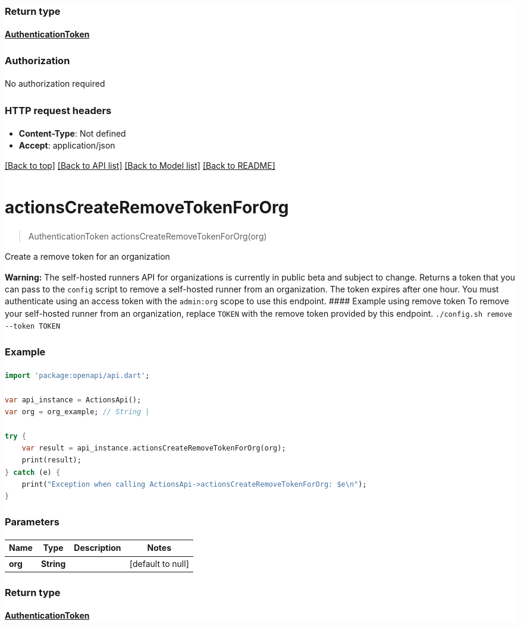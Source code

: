 ### Return type

[**AuthenticationToken**](AuthenticationToken.md)

### Authorization

No authorization required

### HTTP request headers

 - **Content-Type**: Not defined
 - **Accept**: application/json

[[Back to top]](#) [[Back to API list]](../README.md#documentation-for-api-endpoints) [[Back to Model list]](../README.md#documentation-for-models) [[Back to README]](../README.md)

# **actionsCreateRemoveTokenForOrg**
> AuthenticationToken actionsCreateRemoveTokenForOrg(org)

Create a remove token for an organization

**Warning:** The self-hosted runners API for organizations is currently in public beta and subject to change.   Returns a token that you can pass to the `config` script to remove a self-hosted runner from an organization. The token expires after one hour. You must authenticate using an access token with the `admin:org` scope to use this endpoint.  #### Example using remove token  To remove your self-hosted runner from an organization, replace `TOKEN` with the remove token provided by this endpoint.  ``` ./config.sh remove --token TOKEN ```

### Example 
```dart
import 'package:openapi/api.dart';

var api_instance = ActionsApi();
var org = org_example; // String | 

try { 
    var result = api_instance.actionsCreateRemoveTokenForOrg(org);
    print(result);
} catch (e) {
    print("Exception when calling ActionsApi->actionsCreateRemoveTokenForOrg: $e\n");
}
```

### Parameters

Name | Type | Description  | Notes
------------- | ------------- | ------------- | -------------
 **org** | **String**|  | [default to null]

### Return type

[**AuthenticationToken**](AuthenticationToken.md)
